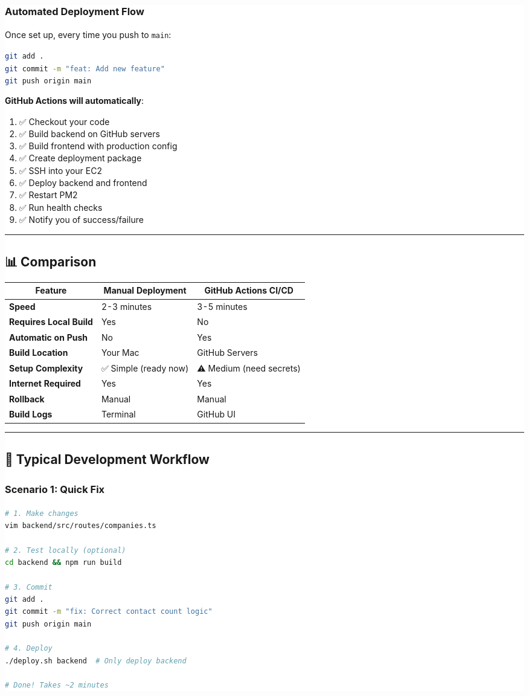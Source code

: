 ### Automated Deployment Flow

Once set up, every time you push to `main`:

```bash
git add .
git commit -m "feat: Add new feature"
git push origin main
```

**GitHub Actions will automatically**:
1. ✅ Checkout your code
2. ✅ Build backend on GitHub servers
3. ✅ Build frontend with production config
4. ✅ Create deployment package
5. ✅ SSH into your EC2
6. ✅ Deploy backend and frontend
7. ✅ Restart PM2
8. ✅ Run health checks
9. ✅ Notify you of success/failure

---

## 📊 Comparison

| Feature | Manual Deployment | GitHub Actions CI/CD |
|---------|------------------|---------------------|
| **Speed** | 2-3 minutes | 3-5 minutes |
| **Requires Local Build** | Yes | No |
| **Automatic on Push** | No | Yes |
| **Build Location** | Your Mac | GitHub Servers |
| **Setup Complexity** | ✅ Simple (ready now) | ⚠️ Medium (need secrets) |
| **Internet Required** | Yes | Yes |
| **Rollback** | Manual | Manual |
| **Build Logs** | Terminal | GitHub UI |

---

## 🔄 Typical Development Workflow

### Scenario 1: Quick Fix

```bash
# 1. Make changes
vim backend/src/routes/companies.ts

# 2. Test locally (optional)
cd backend && npm run build

# 3. Commit
git add .
git commit -m "fix: Correct contact count logic"
git push origin main

# 4. Deploy
./deploy.sh backend  # Only deploy backend

# Done! Takes ~2 minutes
```
